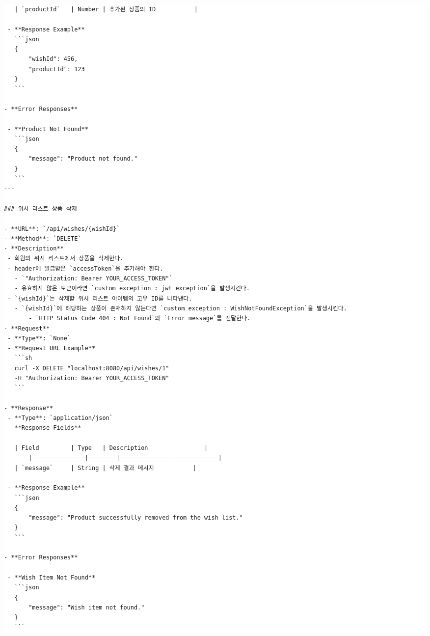    ```
      | `productId`   | Number | 추가된 상품의 ID           |

    - **Response Example**
      ```json
      {
          "wishId": 456,
          "productId": 123
      }
      ```

- **Error Responses**

    - **Product Not Found**
      ```json
      {
          "message": "Product not found."
      }
      ```
---

### 위시 리스트 상품 삭제

- **URL**: `/api/wishes/{wishId}`
- **Method**: `DELETE`
- **Description**
    - 회원의 위시 리스트에서 상품을 삭제한다.
    - header에 발급받은 `accessToken`을 추가해야 한다.
      - `"Authorization: Bearer YOUR_ACCESS_TOKEN"`
      - 유효하지 않은 토큰이라면 `custom exception : jwt exception`을 발생시킨다.
    - `{wishId}`는 삭제할 위시 리스트 아이템의 고유 ID를 나타낸다.
      - `{wishId}`에 해당하는 상품이 존재하지 않는다면 `custom exception : WishNotFoundException`을 발생시킨다.
          - `HTTP Status Code 404 : Not Found`와 `Error message`를 전달한다.
- **Request**
    - **Type**: `None`
    - **Request URL Example**
      ```sh
      curl -X DELETE "localhost:8080/api/wishes/1"
      -H "Authorization: Bearer YOUR_ACCESS_TOKEN" 
      ```

- **Response**
    - **Type**: `application/json`
    - **Response Fields**

      | Field         | Type   | Description                |
          |---------------|--------|----------------------------|
      | `message`     | String | 삭제 결과 메시지           |

    - **Response Example**
      ```json
      {
          "message": "Product successfully removed from the wish list."
      }
      ```

- **Error Responses**

    - **Wish Item Not Found**
      ```json
      {
          "message": "Wish item not found."
      }
      ```
   ```